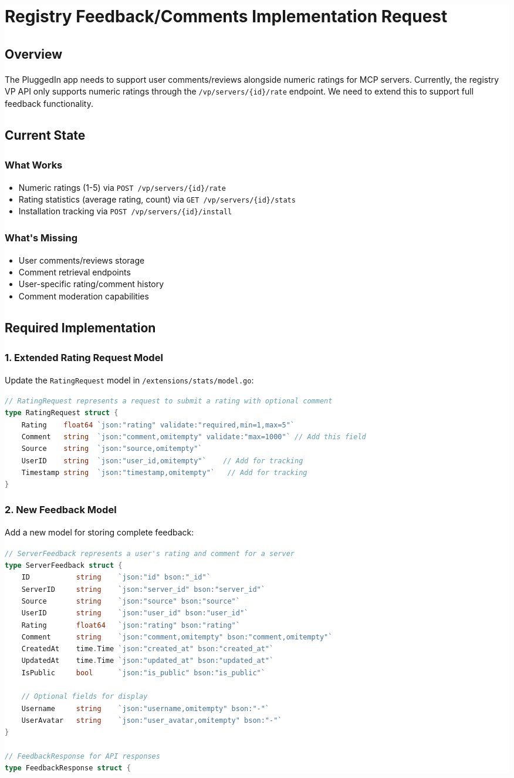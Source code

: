 # Registry Feedback/Comments Implementation Request

## Overview

The PluggedIn app needs to support user comments/reviews alongside numeric ratings for MCP servers. Currently, the registry VP API only supports numeric ratings through the `/vp/servers/{id}/rate` endpoint. We need to extend this to support full feedback functionality.

## Current State

### What Works
- Numeric ratings (1-5) via `POST /vp/servers/{id}/rate`
- Rating statistics (average rating, count) via `GET /vp/servers/{id}/stats`
- Installation tracking via `POST /vp/servers/{id}/install`

### What's Missing
- User comments/reviews storage
- Comment retrieval endpoints
- User-specific rating/comment history
- Comment moderation capabilities

## Required Implementation

### 1. Extended Rating Request Model

Update the `RatingRequest` model in `/extensions/stats/model.go`:

```go
// RatingRequest represents a request to submit a rating with optional comment
type RatingRequest struct {
    Rating    float64 `json:"rating" validate:"required,min=1,max=5"`
    Comment   string  `json:"comment,omitempty" validate:"max=1000"` // Add this field
    Source    string  `json:"source,omitempty"`
    UserID    string  `json:"user_id,omitempty"`    // Add for tracking
    Timestamp string  `json:"timestamp,omitempty"`   // Add for tracking
}
```

### 2. New Feedback Model

Add a new model for storing complete feedback:

```go
// ServerFeedback represents a user's rating and comment for a server
type ServerFeedback struct {
    ID           string    `json:"id" bson:"_id"`
    ServerID     string    `json:"server_id" bson:"server_id"`
    Source       string    `json:"source" bson:"source"`
    UserID       string    `json:"user_id" bson:"user_id"`
    Rating       float64   `json:"rating" bson:"rating"`
    Comment      string    `json:"comment,omitempty" bson:"comment,omitempty"`
    CreatedAt    time.Time `json:"created_at" bson:"created_at"`
    UpdatedAt    time.Time `json:"updated_at" bson:"updated_at"`
    IsPublic     bool      `json:"is_public" bson:"is_public"`
    
    // Optional fields for display
    Username     string    `json:"username,omitempty" bson:"-"`
    UserAvatar   string    `json:"user_avatar,omitempty" bson:"-"`
}

// FeedbackResponse for API responses
type FeedbackResponse struct {
```